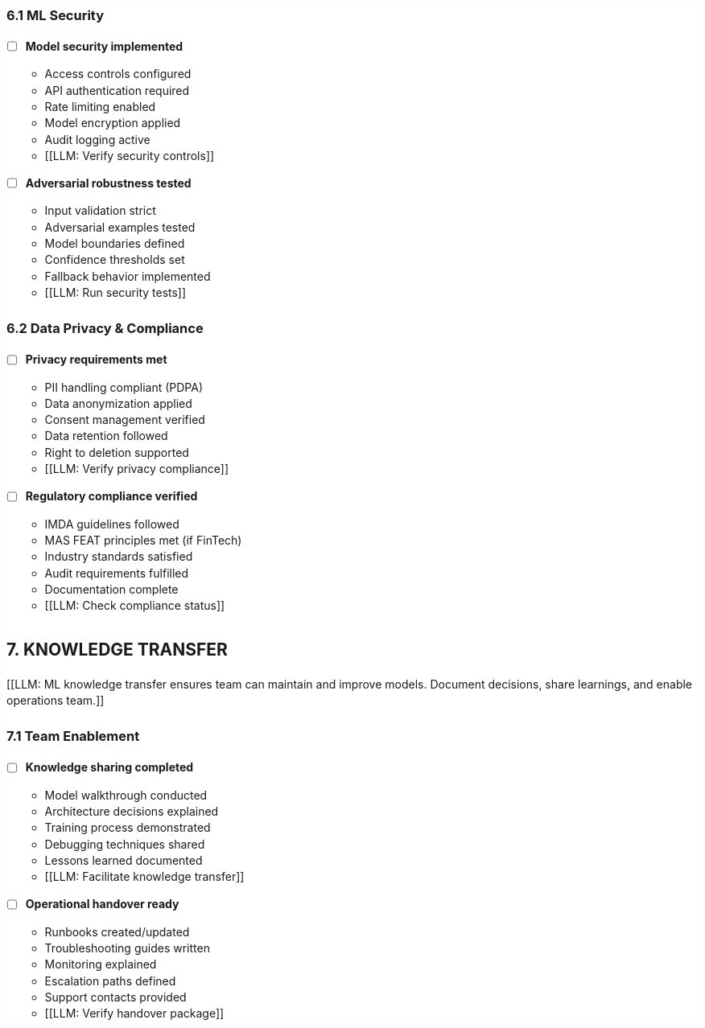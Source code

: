 ### 6.1 ML Security

- [ ] **Model security implemented**
  - Access controls configured
  - API authentication required
  - Rate limiting enabled
  - Model encryption applied
  - Audit logging active
  - [[LLM: Verify security controls]]

- [ ] **Adversarial robustness tested**
  - Input validation strict
  - Adversarial examples tested
  - Model boundaries defined
  - Confidence thresholds set
  - Fallback behavior implemented
  - [[LLM: Run security tests]]

### 6.2 Data Privacy & Compliance

- [ ] **Privacy requirements met**
  - PII handling compliant (PDPA)
  - Data anonymization applied
  - Consent management verified
  - Data retention followed
  - Right to deletion supported
  - [[LLM: Verify privacy compliance]]

- [ ] **Regulatory compliance verified**
  - IMDA guidelines followed
  - MAS FEAT principles met (if FinTech)
  - Industry standards satisfied
  - Audit requirements fulfilled
  - Documentation complete
  - [[LLM: Check compliance status]]

## 7. KNOWLEDGE TRANSFER

[[LLM: ML knowledge transfer ensures team can maintain and improve models. Document decisions, share learnings, and enable operations team.]]

### 7.1 Team Enablement

- [ ] **Knowledge sharing completed**
  - Model walkthrough conducted
  - Architecture decisions explained
  - Training process demonstrated
  - Debugging techniques shared
  - Lessons learned documented
  - [[LLM: Facilitate knowledge transfer]]

- [ ] **Operational handover ready**
  - Runbooks created/updated
  - Troubleshooting guides written
  - Monitoring explained
  - Escalation paths defined
  - Support contacts provided
  - [[LLM: Verify handover package]]
